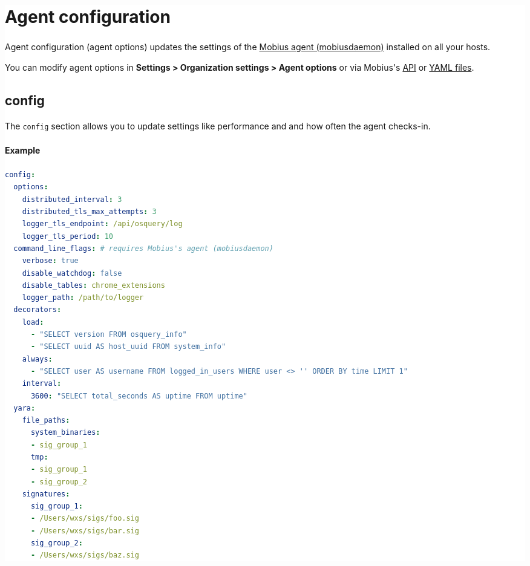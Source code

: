 # Agent configuration

Agent configuration (agent options) updates the settings of the [Mobius agent (mobiusdaemon)](https://mobiusmdm.com/docs/get-started/anatomy#mobiusdaemon) installed on all your hosts.

You can modify agent options in **Settings > Organization settings > Agent options** or via Mobius's [API](https://mobiusmdm.com/docs/rest-api/rest-api#modify-configuration) or [YAML files](https://mobiusmdm.com/docs/configuration/yaml-files).

## config

The `config` section allows you to update settings like performance and and how often the agent checks-in.

#### Example

```yaml
config:
  options:
    distributed_interval: 3
    distributed_tls_max_attempts: 3
    logger_tls_endpoint: /api/osquery/log
    logger_tls_period: 10
  command_line_flags: # requires Mobius's agent (mobiusdaemon)
    verbose: true
    disable_watchdog: false
    disable_tables: chrome_extensions
    logger_path: /path/to/logger
  decorators:
    load:
      - "SELECT version FROM osquery_info"
      - "SELECT uuid AS host_uuid FROM system_info"
    always:
      - "SELECT user AS username FROM logged_in_users WHERE user <> '' ORDER BY time LIMIT 1"
    interval:
      3600: "SELECT total_seconds AS uptime FROM uptime"
  yara:
    file_paths:
      system_binaries:
      - sig_group_1
      tmp:
      - sig_group_1
      - sig_group_2
    signatures:
      sig_group_1:
      - /Users/wxs/sigs/foo.sig
      - /Users/wxs/sigs/bar.sig
      sig_group_2:
      - /Users/wxs/sigs/baz.sig
```
